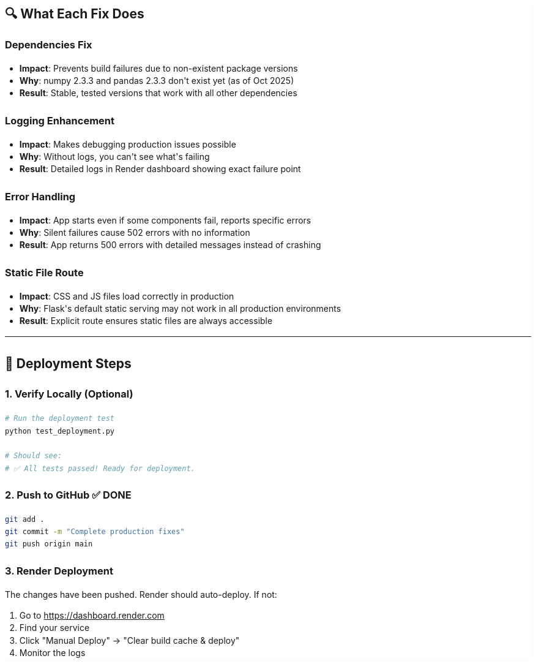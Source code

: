 
## 🔍 What Each Fix Does

### Dependencies Fix
- **Impact**: Prevents build failures due to non-existent package versions
- **Why**: numpy 2.3.3 and pandas 2.3.3 don't exist yet (as of Oct 2025)
- **Result**: Stable, tested versions that work with all other dependencies

### Logging Enhancement
- **Impact**: Makes debugging production issues possible
- **Why**: Without logs, you can't see what's failing
- **Result**: Detailed logs in Render dashboard showing exact failure point

### Error Handling
- **Impact**: App starts even if some components fail, reports specific errors
- **Why**: Silent failures cause 502 errors with no information
- **Result**: App returns 500 errors with detailed messages instead of crashing

### Static File Route
- **Impact**: CSS and JS files load correctly in production
- **Why**: Flask's default static serving may not work in all production environments
- **Result**: Explicit route ensures static files are always accessible

---

## 🚀 Deployment Steps

### 1. **Verify Locally (Optional)**
```bash
# Run the deployment test
python test_deployment.py

# Should see:
# ✅ All tests passed! Ready for deployment.
```

### 2. **Push to GitHub** ✅ DONE
```bash
git add .
git commit -m "Complete production fixes"
git push origin main
```

### 3. **Render Deployment**
The changes have been pushed. Render should auto-deploy. If not:

1. Go to https://dashboard.render.com
2. Find your service
3. Click "Manual Deploy" → "Clear build cache & deploy"
4. Monitor the logs
